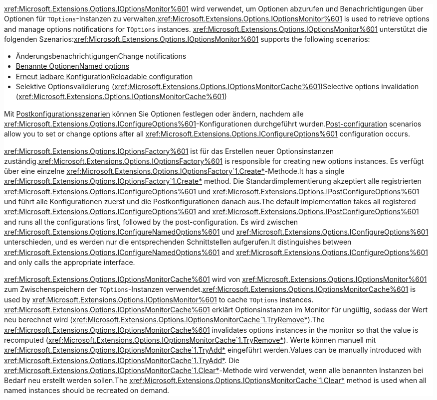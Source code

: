 <span data-ttu-id="3d8b5-219"><xref:Microsoft.Extensions.Options.IOptionsMonitor%601> wird verwendet, um Optionen abzurufen und Benachrichtigungen über Optionen für `TOptions`-Instanzen zu verwalten.</span><span class="sxs-lookup"><span data-stu-id="3d8b5-219"><xref:Microsoft.Extensions.Options.IOptionsMonitor%601> is used to retrieve options and manage options notifications for `TOptions` instances.</span></span> <span data-ttu-id="3d8b5-220"><xref:Microsoft.Extensions.Options.IOptionsMonitor%601> unterstützt die folgenden Szenarios:</span><span class="sxs-lookup"><span data-stu-id="3d8b5-220"><xref:Microsoft.Extensions.Options.IOptionsMonitor%601> supports the following scenarios:</span></span>

* <span data-ttu-id="3d8b5-221">Änderungsbenachrichtigungen</span><span class="sxs-lookup"><span data-stu-id="3d8b5-221">Change notifications</span></span>
* [<span data-ttu-id="3d8b5-222">Benannte Optionen</span><span class="sxs-lookup"><span data-stu-id="3d8b5-222">Named options</span></span>](#named-options-support-with-iconfigurenamedoptions)
* [<span data-ttu-id="3d8b5-223">Erneut ladbare Konfiguration</span><span class="sxs-lookup"><span data-stu-id="3d8b5-223">Reloadable configuration</span></span>](#reload-configuration-data-with-ioptionssnapshot)
* <span data-ttu-id="3d8b5-224">Selektive Optionsvalidierung (<xref:Microsoft.Extensions.Options.IOptionsMonitorCache%601>)</span><span class="sxs-lookup"><span data-stu-id="3d8b5-224">Selective options invalidation (<xref:Microsoft.Extensions.Options.IOptionsMonitorCache%601>)</span></span>

<span data-ttu-id="3d8b5-225">Mit [Postkonfigurationsszenarien](#options-post-configuration) können Sie Optionen festlegen oder ändern, nachdem alle <xref:Microsoft.Extensions.Options.IConfigureOptions%601>-Konfigurationen durchgeführt wurden.</span><span class="sxs-lookup"><span data-stu-id="3d8b5-225">[Post-configuration](#options-post-configuration) scenarios allow you to set or change options after all <xref:Microsoft.Extensions.Options.IConfigureOptions%601> configuration occurs.</span></span>

<span data-ttu-id="3d8b5-226"><xref:Microsoft.Extensions.Options.IOptionsFactory%601> ist für das Erstellen neuer Optionsinstanzen zuständig.</span><span class="sxs-lookup"><span data-stu-id="3d8b5-226"><xref:Microsoft.Extensions.Options.IOptionsFactory%601> is responsible for creating new options instances.</span></span> <span data-ttu-id="3d8b5-227">Es verfügt über eine einzelne <xref:Microsoft.Extensions.Options.IOptionsFactory`1.Create*>-Methode.</span><span class="sxs-lookup"><span data-stu-id="3d8b5-227">It has a single <xref:Microsoft.Extensions.Options.IOptionsFactory`1.Create*> method.</span></span> <span data-ttu-id="3d8b5-228">Die Standardimplementierung akzeptiert alle registrierten <xref:Microsoft.Extensions.Options.IConfigureOptions%601> und <xref:Microsoft.Extensions.Options.IPostConfigureOptions%601> und führt alle Konfigurationen zuerst und die Postkonfigurationen danach aus.</span><span class="sxs-lookup"><span data-stu-id="3d8b5-228">The default implementation takes all registered <xref:Microsoft.Extensions.Options.IConfigureOptions%601> and <xref:Microsoft.Extensions.Options.IPostConfigureOptions%601> and runs all the configurations first, followed by the post-configuration.</span></span> <span data-ttu-id="3d8b5-229">Es wird zwischen <xref:Microsoft.Extensions.Options.IConfigureNamedOptions%601> und <xref:Microsoft.Extensions.Options.IConfigureOptions%601> unterschieden, und es werden nur die entsprechenden Schnittstellen aufgerufen.</span><span class="sxs-lookup"><span data-stu-id="3d8b5-229">It distinguishes between <xref:Microsoft.Extensions.Options.IConfigureNamedOptions%601> and <xref:Microsoft.Extensions.Options.IConfigureOptions%601> and only calls the appropriate interface.</span></span>

<span data-ttu-id="3d8b5-230"><xref:Microsoft.Extensions.Options.IOptionsMonitorCache%601> wird von <xref:Microsoft.Extensions.Options.IOptionsMonitor%601> zum Zwischenspeichern der `TOptions`-Instanzen verwendet.</span><span class="sxs-lookup"><span data-stu-id="3d8b5-230"><xref:Microsoft.Extensions.Options.IOptionsMonitorCache%601> is used by <xref:Microsoft.Extensions.Options.IOptionsMonitor%601> to cache `TOptions` instances.</span></span> <span data-ttu-id="3d8b5-231"><xref:Microsoft.Extensions.Options.IOptionsMonitorCache%601> erklärt Optionsinstanzen im Monitor für ungültig, sodass der Wert neu berechnet wird (<xref:Microsoft.Extensions.Options.IOptionsMonitorCache`1.TryRemove*>).</span><span class="sxs-lookup"><span data-stu-id="3d8b5-231">The <xref:Microsoft.Extensions.Options.IOptionsMonitorCache%601> invalidates options instances in the monitor so that the value is recomputed (<xref:Microsoft.Extensions.Options.IOptionsMonitorCache`1.TryRemove*>).</span></span> <span data-ttu-id="3d8b5-232">Werte können manuell mit <xref:Microsoft.Extensions.Options.IOptionsMonitorCache`1.TryAdd*> eingeführt werden.</span><span class="sxs-lookup"><span data-stu-id="3d8b5-232">Values can be manually introduced with <xref:Microsoft.Extensions.Options.IOptionsMonitorCache`1.TryAdd*>.</span></span> <span data-ttu-id="3d8b5-233">Die <xref:Microsoft.Extensions.Options.IOptionsMonitorCache`1.Clear*>-Methode wird verwendet, wenn alle benannten Instanzen bei Bedarf neu erstellt werden sollen.</span><span class="sxs-lookup"><span data-stu-id="3d8b5-233">The <xref:Microsoft.Extensions.Options.IOptionsMonitorCache`1.Clear*> method is used when all named instances should be recreated on demand.</span></span>
